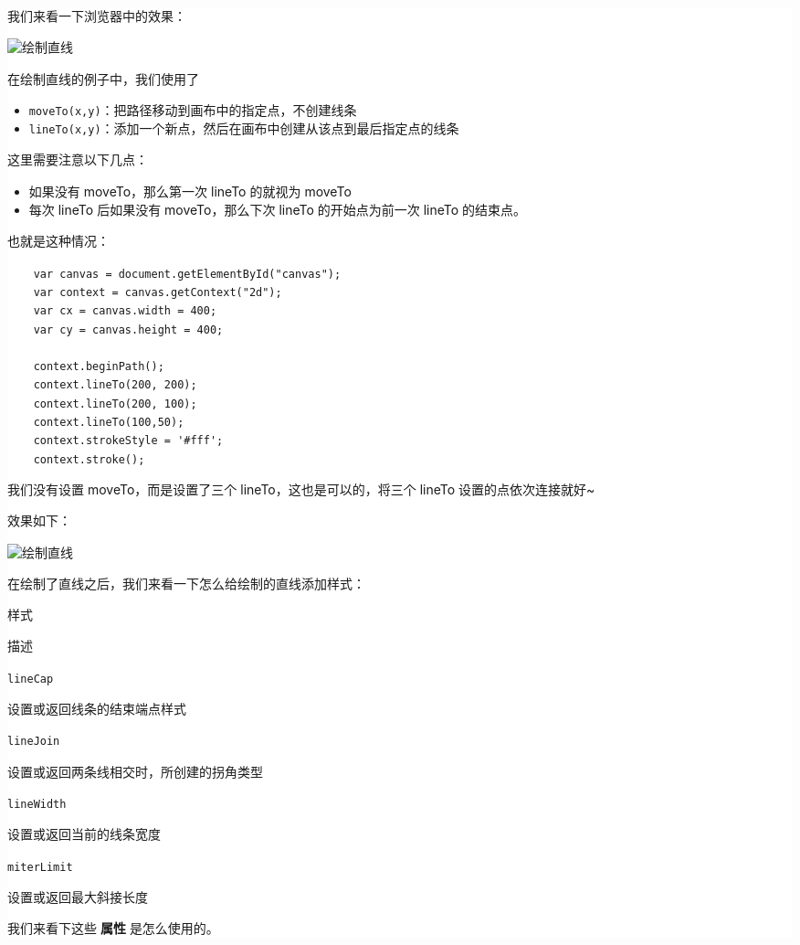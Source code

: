 我们来看一下浏览器中的效果：

![绘制直线](https://user-gold-cdn.xitu.io/2017/11/22/15fe430d0904b0fd?w=2878&h=832&f=jpeg&s=46505)

在绘制直线的例子中，我们使用了

*   `moveTo(x,y)`：把路径移动到画布中的指定点，不创建线条
*   `lineTo(x,y)`：添加一个新点，然后在画布中创建从该点到最后指定点的线条

这里需要注意以下几点：

*   如果没有 moveTo，那么第一次 lineTo 的就视为 moveTo
*   每次 lineTo 后如果没有 moveTo，那么下次 lineTo 的开始点为前一次 lineTo 的结束点。

也就是这种情况：

```
    var canvas = document.getElementById("canvas");
    var context = canvas.getContext("2d");
    var cx = canvas.width = 400;
    var cy = canvas.height = 400;

    context.beginPath();
    context.lineTo(200, 200);
    context.lineTo(200, 100);
    context.lineTo(100,50);
    context.strokeStyle = '#fff';
    context.stroke();

```

我们没有设置 moveTo，而是设置了三个 lineTo，这也是可以的，将三个 lineTo 设置的点依次连接就好~

效果如下：

![绘制直线](https://user-gold-cdn.xitu.io/2017/11/22/15fe45033e25f58e?w=2878&h=836&f=jpeg&s=49033)

在绘制了直线之后，我们来看一下怎么给绘制的直线添加样式：

样式

描述

`lineCap`

设置或返回线条的结束端点样式

`lineJoin`

设置或返回两条线相交时，所创建的拐角类型

`lineWidth`

设置或返回当前的线条宽度

`miterLimit`

设置或返回最大斜接长度

我们来看下这些 **属性** 是怎么使用的。
